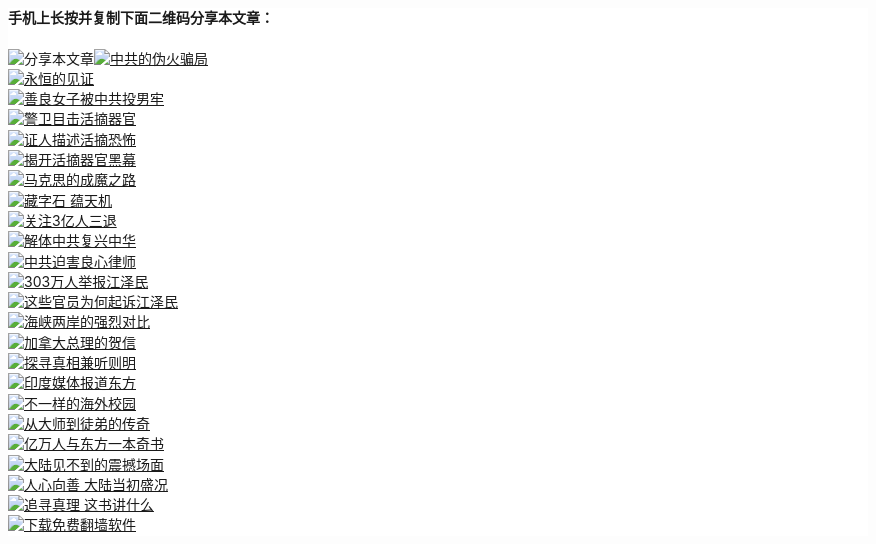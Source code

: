 <strong>手机上长按并复制下面二维码分享本文章：</strong><br><br><img src="http://d1p1.ip.zn2.us/v.php?action=qrcode&url=https://github.com/mli265/djy/blob/master/gb/19/12/22/n11738552.md%231" title="分享本文章"></td><td VALIGN=TOP><a href="https://github.com/mli265/djy/blob/master/gb/16/1/21/n4622075.md?dfh#1" target="_blank"><img src="https://raw.githubusercontent.com/mli265/djy/master/gb/300/wei-f1.jpg" title="中共的伪火骗局"  alt="中共的伪火骗局"></a><br><a href="https://github.com/mli265/www/blob/master/README.md?dfh#9" target="_blank"><img src="https://raw.githubusercontent.com/mli265/djy/master/gb/300/yong-h.jpg" title="永恒的见证"  alt="永恒的见证"></a><br><a href="https://github.com/mli265/djy/blob/master/gb/13/9/29/n3974789.md?dfh#1" target="_blank"><img src="https://raw.githubusercontent.com/mli265/djy/master/gb/300/shang-lnz.jpg" title="善良女子被中共投男牢"  alt="善良女子被中共投男牢"></a><br><a href="https://github.com/mli265/djy/blob/master/gb/16/3/16/n4663449.md?dfh#1" target="_blank"><img src="https://raw.githubusercontent.com/mli265/djy/master/gb/300/huo-z3.jpg" title="警卫目击活摘器官"  alt="警卫目击活摘器官"></a><br><a href="https://github.com/mli265/djy/blob/master/gb/16/8/7/n8177641.md?dfh#1" target="_blank"><img src="https://raw.githubusercontent.com/mli265/djy/master/gb/300/huo-z4.jpg" title="证人描述活摘恐怖"  alt="证人描述活摘恐怖"></a><br><a href="https://github.com/mli265/djy/blob/master/gb/10/4/19/n2881569.md?dfh#1" target="_blank"><img src="https://raw.githubusercontent.com/mli265/djy/master/gb/300/huo-z1.jpg" title="揭开活摘器官黑幕"  alt="揭开活摘器官黑幕"></a><br><a href="https://github.com/mli265/djy/blob/master/gb/10/11/7/n3077476.md?dfh#1" target="_blank"><img src="https://raw.githubusercontent.com/mli265/djy/master/gb/300/ma-ks.jpg" title="马克思的成魔之路"  alt="马克思的成魔之路"></a><br><a href="https://github.com/mli265/djy/blob/master/gb/14/6/9/n4173977.md?dfh#1" target="_blank"><img src="https://raw.githubusercontent.com/mli265/djy/master/gb/300/chang-zs.jpg" title="藏字石 蕴天机"  alt="藏字石 蕴天机"></a><br><a href="https://github.com/mli265/djy/blob/master/gb/18/5/10/n10381511.md?dfh#1" target="_blank"><img src="https://raw.githubusercontent.com/mli265/djy/master/gb/300/st1.jpg" title="关注3亿人三退"  alt="关注3亿人三退"></a><br><a href="https://github.com/mli265/djy/blob/master/gb/18/3/21/n10237682.md?dfh#1" target="_blank"><img src="https://raw.githubusercontent.com/mli265/djy/master/gb/300/jie-t.jpg" title="解体中共复兴中华"  alt="解体中共复兴中华"></a><br><a href="https://github.com/mli265/djy/blob/master/gb/9/2/9/n2422991.md?dfh#1" target="_blank"><img src="https://raw.githubusercontent.com/mli265/djy/master/gb/300/gao-zs.jpg" title="中共迫害良心律师"  alt="中共迫害良心律师"></a><br><a href="https://github.com/mli265/djy/blob/master/gb/18/12/9/n10900044.md?dfh#1" target="_blank"><img src="https://raw.githubusercontent.com/mli265/djy/master/gb/300/sj1.jpg" title="303万人举报江泽民"  alt="303万人举报江泽民"></a><br><a href="https://github.com/mli265/djy/blob/master/gb/18/8/28/n10672014.md?dfh#1" target="_blank"><img src="https://raw.githubusercontent.com/mli265/djy/master/gb/300/sj2.jpg" title="这些官员为何起诉江泽民"  alt="这些官员为何起诉江泽民"></a><br><a href="https://github.com/mli265/djy/blob/master/gb/8/12/18/n2367165.md?dfh#1" target="_blank"><img src="https://raw.githubusercontent.com/mli265/djy/master/gb/300/liangan.jpg" title="海峡两岸的强烈对比"  alt="海峡两岸的强烈对比"></a><br><a href="https://github.com/mli265/djy/blob/master/gb/15/12/10/n4593139.md?dfh#1" target="_blank"><img src="https://raw.githubusercontent.com/mli265/djy/master/gb/300/jia-ndzl.jpg" title="加拿大总理的贺信"  alt="加拿大总理的贺信"></a><br><a href="https://github.com/mli265/djy/blob/master/gb/11/6/17/n3289382.md?dfh#1" target="_blank"><img src="https://raw.githubusercontent.com/mli265/djy/master/gb/300/xiao-wd.jpg" title="探寻真相兼听则明"  alt="探寻真相兼听则明"></a><br><a href="https://github.com/mli265/djy/blob/master/gb/18/10/27/n10812623.md?dfh#1" target="_blank"><img src="https://raw.githubusercontent.com/mli265/djy/master/gb/300/yindu.jpg" title="印度媒体报道东方"  alt="印度媒体报道东方"></a><br><a href="https://github.com/mli265/djy/blob/master/gb/18/6/9/n10469652.md?dfh#1" target="_blank"><img src="https://raw.githubusercontent.com/mli265/djy/master/gb/300/xie-j.jpg" title="不一样的海外校园"  alt="不一样的海外校园"></a><br><a href="https://github.com/mli265/djy/blob/master/gb/7/4/5/n1669415.md?dfh#1" target="_blank"><img src="https://raw.githubusercontent.com/mli265/djy/master/gb/300/li-up.jpg" title="从大师到徒弟的传奇"  alt="从大师到徒弟的传奇"></a><br><a href="https://github.com/mli265/djy/blob/master/gb/17/5/26/n9191512.md?dfh#1" target="_blank"><img src="https://raw.githubusercontent.com/mli265/djy/master/gb/300/zfl2.jpg" title="亿万人与东方一本奇书"  alt="亿万人与东方一本奇书"></a><br><a href="https://github.com/mli265/djy/blob/master/gb/13/11/27/n4020290.md?dfh#1" target="_blank"><img src="https://raw.githubusercontent.com/mli265/djy/master/gb/300/zhen-h.jpg" title="大陆见不到的震撼场面"  alt="大陆见不到的震撼场面"></a><br><a href="https://github.com/mli265/djy/blob/master/gb/15/7/17/n4482910.md?dfh#1" target="_blank"><img src="https://raw.githubusercontent.com/mli265/djy/master/gb/300/dalu-sk.jpg" title="人心向善 大陆当初盛况"  alt="人心向善 大陆当初盛况"></a><br><a href="https://github.com/mli265/djy/blob/master/gb/19/1/5/n10955468.md?dfh#1" target="_blank"><img src="https://raw.githubusercontent.com/mli265/djy/master/gb/300/zfl1.jpg" title="追寻真理 这书讲什么"  alt="追寻真理 这书讲什么"></a><br><a href="https://github.com/mli265/www/blob/master/README.md?dfh#1" target="_blank"><img src="https://raw.githubusercontent.com/mli265/djy/master/gb/300/fq1.jpg" title="下载免费翻墙软件"  alt="下载免费翻墙软件"></a><br></td></tr></table>
